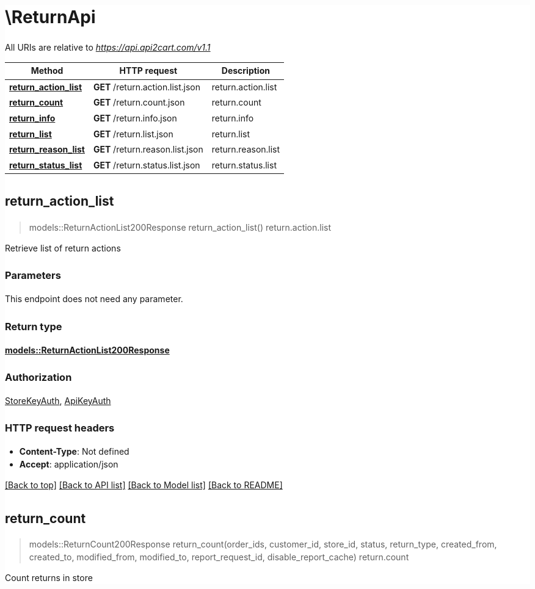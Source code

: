 # \ReturnApi

All URIs are relative to *https://api.api2cart.com/v1.1*

Method | HTTP request | Description
------------- | ------------- | -------------
[**return_action_list**](ReturnApi.md#return_action_list) | **GET** /return.action.list.json | return.action.list
[**return_count**](ReturnApi.md#return_count) | **GET** /return.count.json | return.count
[**return_info**](ReturnApi.md#return_info) | **GET** /return.info.json | return.info
[**return_list**](ReturnApi.md#return_list) | **GET** /return.list.json | return.list
[**return_reason_list**](ReturnApi.md#return_reason_list) | **GET** /return.reason.list.json | return.reason.list
[**return_status_list**](ReturnApi.md#return_status_list) | **GET** /return.status.list.json | return.status.list



## return_action_list

> models::ReturnActionList200Response return_action_list()
return.action.list

Retrieve list of return actions

### Parameters

This endpoint does not need any parameter.

### Return type

[**models::ReturnActionList200Response**](ReturnActionList_200_response.md)

### Authorization

[StoreKeyAuth](../README.md#StoreKeyAuth), [ApiKeyAuth](../README.md#ApiKeyAuth)

### HTTP request headers

- **Content-Type**: Not defined
- **Accept**: application/json

[[Back to top]](#) [[Back to API list]](../README.md#documentation-for-api-endpoints) [[Back to Model list]](../README.md#documentation-for-models) [[Back to README]](../README.md)


## return_count

> models::ReturnCount200Response return_count(order_ids, customer_id, store_id, status, return_type, created_from, created_to, modified_from, modified_to, report_request_id, disable_report_cache)
return.count

Count returns in store
